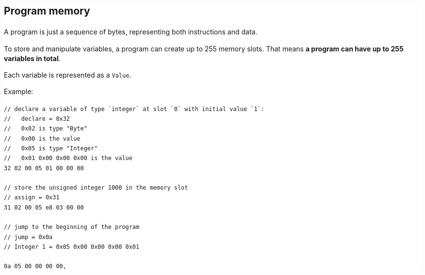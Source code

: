 ## Program memory

A program is just a sequence of bytes, representing both instructions and data.

To store and manipulate variables, a program can create up to 255 memory slots. That means **a program can have up to 255 variables in total**.

Each variable is represented as a `Value`.

Example:

```esp
// declare a variable of type `integer` at slot `0` with initial value `1`:
//   declare = 0x32
//   0x02 is type "Byte"
//   0x00 is the value
//   0x05 is type "Integer"
//   0x01 0x00 0x00 0x00 is the value
32 02 00 05 01 00 00 00

// store the unsigned integer 1000 in the memory slot
// assign = 0x31
31 02 00 05 e8 03 00 00

// jump to the beginning of the program
// jump = 0x0a
// Integer 1 = 0x05 0x00 0x00 0x00 0x01

0a 05 00 00 00 00,
```
